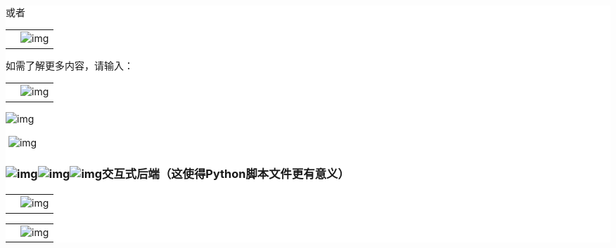  

或者

 

|      |                                                              |
| ---- | ------------------------------------------------------------ |
|      | ![img](file:///C:/Users/萝卜ovo/AppData/Local/Temp/msohtmlclip1/01/clip_image251.gif) |





 

如需了解更多内容，请输入：

 

|      |                                                              |
| ---- | ------------------------------------------------------------ |
|      | ![img](file:///C:/Users/萝卜ovo/AppData/Local/Temp/msohtmlclip1/01/clip_image252.gif) |





 

 



![img](file:///C:/Users/萝卜ovo/AppData/Local/Temp/msohtmlclip1/01/clip_image255.gif)

 

​                            ![img](file:///C:/Users/萝卜ovo/AppData/Local/Temp/msohtmlclip1/01/clip_image246.gif)                                         

 

### ![img](file:///C:/Users/萝卜ovo/AppData/Local/Temp/msohtmlclip1/01/clip_image256.gif)![img](file:///C:/Users/萝卜ovo/AppData/Local/Temp/msohtmlclip1/01/clip_image258.gif)![img](file:///C:/Users/萝卜ovo/AppData/Local/Temp/msohtmlclip1/01/clip_image259.gif)交互式后端（这使得Python脚本文件更有意义）

 

|      |                                                              |
| ---- | ------------------------------------------------------------ |
|      | ![img](file:///C:/Users/萝卜ovo/AppData/Local/Temp/msohtmlclip1/01/clip_image260.gif) |





 

 

 

|      |                                                              |
| ---- | ------------------------------------------------------------ |
|      | ![img](file:///C:/Users/萝卜ovo/AppData/Local/Temp/msohtmlclip1/01/clip_image261.gif) |
